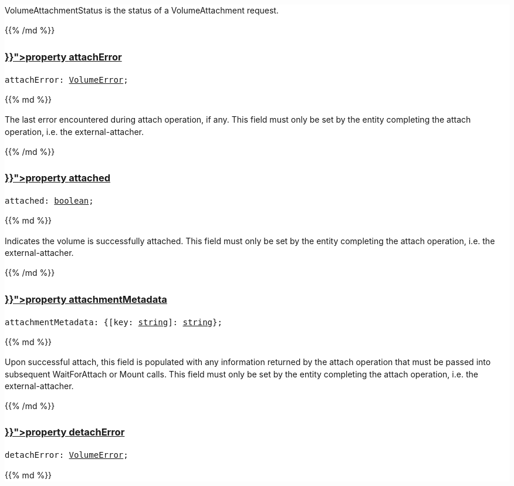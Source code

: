 VolumeAttachmentStatus is the status of a VolumeAttachment request.

{{% /md %}}
<h3 class="pdoc-member-header" id="VolumeAttachmentStatus-attachError">
<a class="pdoc-child-name" href="{{< pkg-url pkg="kubernetes" path="types/output.ts#L20089" >}}">property <b>attachError</b></a>
</h3>
<div class="pdoc-member-contents">
<pre class="highlight"><span class='kd'></span>attachError: <a href='#VolumeError'>VolumeError</a>;</pre>
{{% md %}}

The last error encountered during attach operation, if any. This field must only be set by
the entity completing the attach operation, i.e. the external-attacher.

{{% /md %}}
</div>
<h3 class="pdoc-member-header" id="VolumeAttachmentStatus-attached">
<a class="pdoc-child-name" href="{{< pkg-url pkg="kubernetes" path="types/output.ts#L20095" >}}">property <b>attached</b></a>
</h3>
<div class="pdoc-member-contents">
<pre class="highlight"><span class='kd'></span>attached: <span class='kd'><a href='https://developer.mozilla.org/en-US/docs/Web/JavaScript/Reference/Global_Objects/Boolean'>boolean</a></span>;</pre>
{{% md %}}

Indicates the volume is successfully attached. This field must only be set by the entity
completing the attach operation, i.e. the external-attacher.

{{% /md %}}
</div>
<h3 class="pdoc-member-header" id="VolumeAttachmentStatus-attachmentMetadata">
<a class="pdoc-child-name" href="{{< pkg-url pkg="kubernetes" path="types/output.ts#L20102" >}}">property <b>attachmentMetadata</b></a>
</h3>
<div class="pdoc-member-contents">
<pre class="highlight"><span class='kd'></span>attachmentMetadata: {[key: <span class='kd'><a href='https://developer.mozilla.org/en-US/docs/Web/JavaScript/Reference/Global_Objects/String'>string</a></span>]: <span class='kd'><a href='https://developer.mozilla.org/en-US/docs/Web/JavaScript/Reference/Global_Objects/String'>string</a></span>};</pre>
{{% md %}}

Upon successful attach, this field is populated with any information returned by the attach
operation that must be passed into subsequent WaitForAttach or Mount calls. This field must
only be set by the entity completing the attach operation, i.e. the external-attacher.

{{% /md %}}
</div>
<h3 class="pdoc-member-header" id="VolumeAttachmentStatus-detachError">
<a class="pdoc-child-name" href="{{< pkg-url pkg="kubernetes" path="types/output.ts#L20108" >}}">property <b>detachError</b></a>
</h3>
<div class="pdoc-member-contents">
<pre class="highlight"><span class='kd'></span>detachError: <a href='#VolumeError'>VolumeError</a>;</pre>
{{% md %}}
